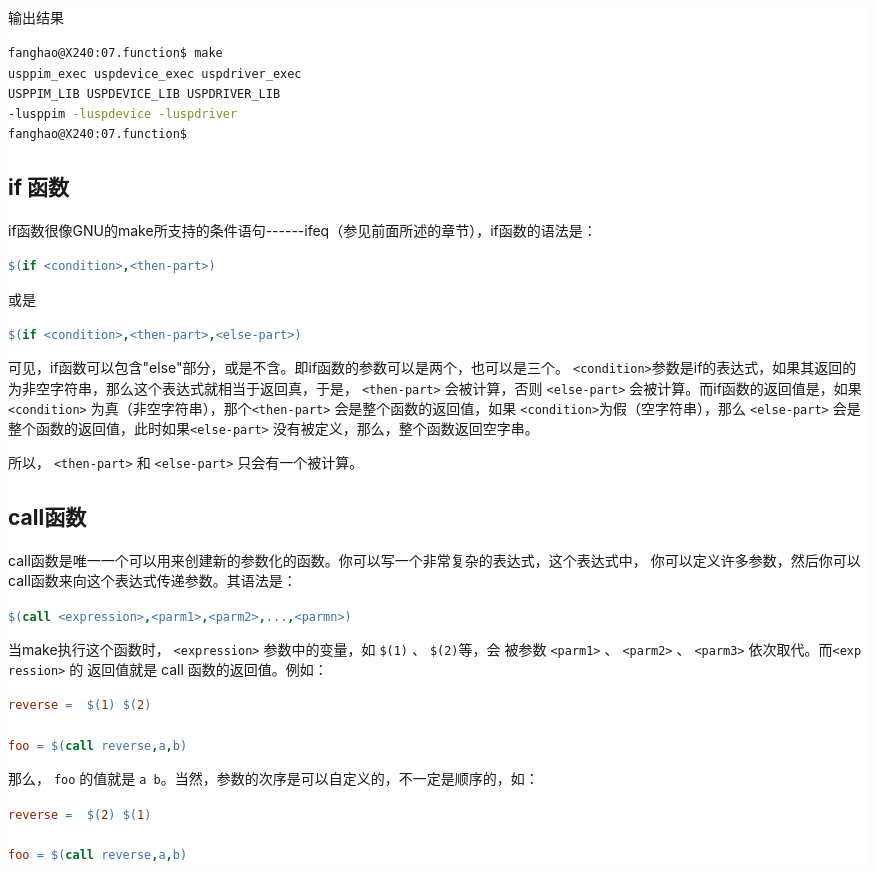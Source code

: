 输出结果

```bash
fanghao@X240:07.function$ make
usppim_exec uspdevice_exec uspdriver_exec
USPPIM_LIB USPDEVICE_LIB USPDRIVER_LIB
-lusppim -luspdevice -luspdriver
fanghao@X240:07.function$
```



if 函数
-------

if函数很像GNU的make所支持的条件语句------ifeq（参见前面所述的章节），if函数的语法是：

``` makefile
$(if <condition>,<then-part>)
```

或是

``` makefile
$(if <condition>,<then-part>,<else-part>)
```

可见，if函数可以包含"else"部分，或是不含。即if函数的参数可以是两个，也可以是三个。
`<condition>`参数是if的表达式，如果其返回的为非空字符串，那么这个表达式就相当于返回真，于是， `<then-part>` 会被计算，否则 `<else-part>` 会被计算。而if函数的返回值是，如果 `<condition>` 为真（非空字符串），那个`<then-part>` 会是整个函数的返回值，如果 `<condition>`为假（空字符串），那么 `<else-part>` 会是 整个函数的返回值，此时如果`<else-part>` 没有被定义，那么，整个函数返回空字串。

所以， `<then-part>` 和 `<else-part>` 只会有一个被计算。

call函数
--------

call函数是唯一一个可以用来创建新的参数化的函数。你可以写一个非常复杂的表达式，这个表达式中，
你可以定义许多参数，然后你可以call函数来向这个表达式传递参数。其语法是：

``` makefile
$(call <expression>,<parm1>,<parm2>,...,<parmn>)
```

当make执行这个函数时， `<expression>` 参数中的变量，如 `$(1)` 、 `$(2)`等，会 被参数 `<parm1>` 、 `<parm2>` 、 `<parm3>` 依次取代。而`<expression>` 的 返回值就是 call 函数的返回值。例如：

``` makefile
reverse =  $(1) $(2)

foo = $(call reverse,a,b)
```

那么， `foo` 的值就是 `a b`。当然，参数的次序是可以自定义的，不一定是顺序的，如：

``` makefile
reverse =  $(2) $(1)

foo = $(call reverse,a,b)
```
